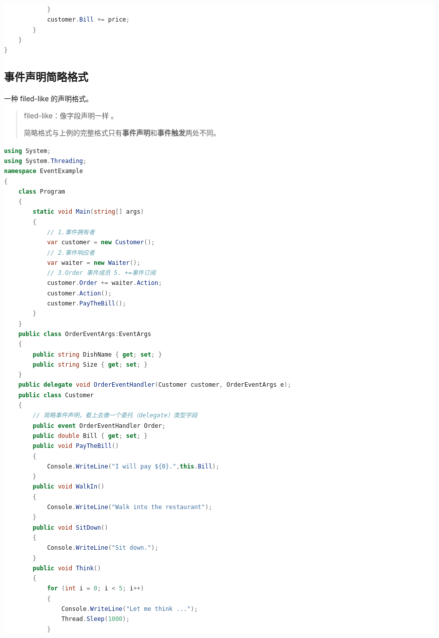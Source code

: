```csharp
            }
            customer.Bill += price;
        }
    }
}
```

## 事件声明简略格式

一种 filed-like 的声明格式。

> filed-like：像字段声明一样 。
>
> 简略格式与上例的完整格式只有**事件声明**和**事件触发**两处不同。

```csharp
using System;
using System.Threading;
namespace EventExample
{
    class Program
    {
        static void Main(string[] args)
        {
            // 1.事件拥有者
            var customer = new Customer();
            // 2.事件响应者
            var waiter = new Waiter();
            // 3.Order 事件成员 5. +=事件订阅
            customer.Order += waiter.Action;
            customer.Action();
            customer.PayTheBill();
        }
    }
    public class OrderEventArgs:EventArgs
    {
        public string DishName { get; set; }
        public string Size { get; set; }
    }
    public delegate void OrderEventHandler(Customer customer, OrderEventArgs e);
    public class Customer
    {
        // 简略事件声明，看上去像一个委托（delegate）类型字段
        public event OrderEventHandler Order;
        public double Bill { get; set; }
        public void PayTheBill()
        {
            Console.WriteLine("I will pay ${0}.",this.Bill);
        }
        public void WalkIn()
        {
            Console.WriteLine("Walk into the restaurant");
        }
        public void SitDown()
        {
            Console.WriteLine("Sit down.");
        }
        public void Think()
        {
            for (int i = 0; i < 5; i++)
            {
                Console.WriteLine("Let me think ...");
                Thread.Sleep(1000);
            }
```